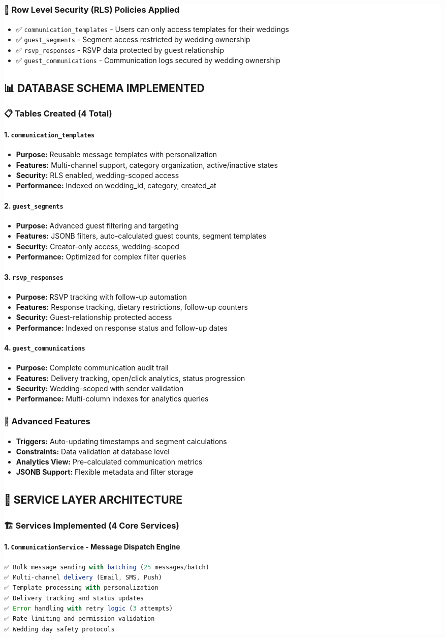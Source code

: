 ### 🔐 Row Level Security (RLS) Policies Applied
- ✅ `communication_templates` - Users can only access templates for their weddings
- ✅ `guest_segments` - Segment access restricted by wedding ownership
- ✅ `rsvp_responses` - RSVP data protected by guest relationship
- ✅ `guest_communications` - Communication logs secured by wedding ownership

## 📊 DATABASE SCHEMA IMPLEMENTED

### 📋 Tables Created (4 Total)

#### 1. `communication_templates`
- **Purpose:** Reusable message templates with personalization
- **Features:** Multi-channel support, category organization, active/inactive states
- **Security:** RLS enabled, wedding-scoped access
- **Performance:** Indexed on wedding_id, category, created_at

#### 2. `guest_segments` 
- **Purpose:** Advanced guest filtering and targeting
- **Features:** JSONB filters, auto-calculated guest counts, segment templates
- **Security:** Creator-only access, wedding-scoped
- **Performance:** Optimized for complex filter queries

#### 3. `rsvp_responses`
- **Purpose:** RSVP tracking with follow-up automation
- **Features:** Response tracking, dietary restrictions, follow-up counters
- **Security:** Guest-relationship protected access
- **Performance:** Indexed on response status and follow-up dates

#### 4. `guest_communications`
- **Purpose:** Complete communication audit trail
- **Features:** Delivery tracking, open/click analytics, status progression
- **Security:** Wedding-scoped with sender validation
- **Performance:** Multi-column indexes for analytics queries

### 🎯 Advanced Features
- **Triggers:** Auto-updating timestamps and segment calculations
- **Constraints:** Data validation at database level
- **Analytics View:** Pre-calculated communication metrics
- **JSONB Support:** Flexible metadata and filter storage

## 🔧 SERVICE LAYER ARCHITECTURE

### 🏗️ Services Implemented (4 Core Services)

#### 1. `CommunicationService` - Message Dispatch Engine
```typescript
✅ Bulk message sending with batching (25 messages/batch)
✅ Multi-channel delivery (Email, SMS, Push)
✅ Template processing with personalization
✅ Delivery tracking and status updates
✅ Error handling with retry logic (3 attempts)
✅ Rate limiting and permission validation
✅ Wedding day safety protocols
```
